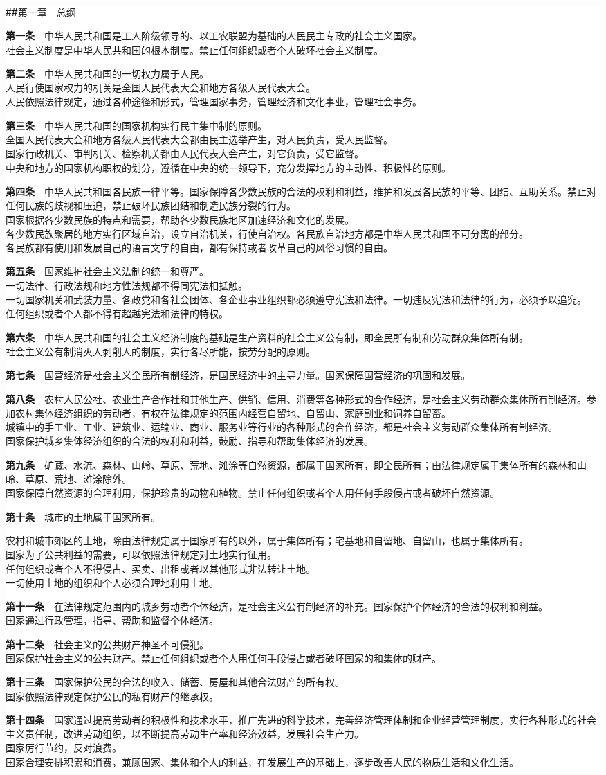 ##第一章　总纲

**第一条**　中华人民共和国是工人阶级领导的、以工农联盟为基础的人民民主专政的社会主义国家。  
社会主义制度是中华人民共和国的根本制度。禁止任何组织或者个人破坏社会主义制度。

**第二条**　中华人民共和国的一切权力属于人民。  
人民行使国家权力的机关是全国人民代表大会和地方各级人民代表大会。  
人民依照法律规定，通过各种途径和形式，管理国家事务，管理经济和文化事业，管理社会事务。

**第三条**　中华人民共和国的国家机构实行民主集中制的原则。  
全国人民代表大会和地方各级人民代表大会都由民主选举产生，对人民负责，受人民监督。  
国家行政机关、审判机关、检察机关都由人民代表大会产生，对它负责，受它监督。  
中央和地方的国家机构职权的划分，遵循在中央的统一领导下，充分发挥地方的主动性、积极性的原则。

**第四条**　中华人民共和国各民族一律平等。国家保障各少数民族的合法的权利和利益，维护和发展各民族的平等、团结、互助关系。禁止对任何民族的歧视和压迫，禁止破坏民族团结和制造民族分裂的行为。  
国家根据各少数民族的特点和需要，帮助各少数民族地区加速经济和文化的发展。  
各少数民族聚居的地方实行区域自治，设立自治机关，行使自治权。各民族自治地方都是中华人民共和国不可分离的部分。  
各民族都有使用和发展自己的语言文字的自由，都有保持或者改革自己的风俗习惯的自由。

**第五条**　国家维护社会主义法制的统一和尊严。  
一切法律、行政法规和地方性法规都不得同宪法相抵触。  
一切国家机关和武装力量、各政党和各社会团体、各企业事业组织都必须遵守宪法和法律。一切违反宪法和法律的行为，必须予以追究。  
任何组织或者个人都不得有超越宪法和法律的特权。

**第六条**　中华人民共和国的社会主义经济制度的基础是生产资料的社会主义公有制，即全民所有制和劳动群众集体所有制。  
社会主义公有制消灭人剥削人的制度，实行各尽所能，按劳分配的原则。

**第七条**　国营经济是社会主义全民所有制经济，是国民经济中的主导力量。国家保障国营经济的巩固和发展。

**第八条**　农村人民公社、农业生产合作社和其他生产、供销、信用、消费等各种形式的合作经济，是社会主义劳动群众集体所有制经济。参加农村集体经济组织的劳动者，有权在法律规定的范围内经营自留地、自留山、家庭副业和饲养自留畜。  
城镇中的手工业、工业、建筑业、运输业、商业、服务业等行业的各种形式的合作经济，都是社会主义劳动群众集体所有制经济。  
国家保护城乡集体经济组织的合法的权利和利益，鼓励、指导和帮助集体经济的发展。

**第九条**　矿藏、水流、森林、山岭、草原、荒地、滩涂等自然资源，都属于国家所有，即全民所有；由法律规定属于集体所有的森林和山岭、草原、荒地、滩涂除外。  
国家保障自然资源的合理利用，保护珍贵的动物和植物。禁止任何组织或者个人用任何手段侵占或者破坏自然资源。

**第十条**　城市的土地属于国家所有。

农村和城市郊区的土地，除由法律规定属于国家所有的以外，属于集体所有；宅基地和自留地、自留山，也属于集体所有。  
国家为了公共利益的需要，可以依照法律规定对土地实行征用。  
任何组织或者个人不得侵占、买卖、出租或者以其他形式非法转让土地。  
一切使用土地的组织和个人必须合理地利用土地。

**第十一条**　在法律规定范围内的城乡劳动者个体经济，是社会主义公有制经济的补充。国家保护个体经济的合法的权利和利益。  
国家通过行政管理，指导、帮助和监督个体经济。

**第十二条**　社会主义的公共财产神圣不可侵犯。  
国家保护社会主义的公共财产。禁止任何组织或者个人用任何手段侵占或者破坏国家的和集体的财产。

**第十三条**　国家保护公民的合法的收入、储蓄、房屋和其他合法财产的所有权。  
国家依照法律规定保护公民的私有财产的继承权。

**第十四条**　国家通过提高劳动者的积极性和技术水平，推广先进的科学技术，完善经济管理体制和企业经营管理制度，实行各种形式的社会主义责任制，改进劳动组织，以不断提高劳动生产率和经济效益，发展社会生产力。  
国家厉行节约，反对浪费。  
国家合理安排积累和消费，兼顾国家、集体和个人的利益，在发展生产的基础上，逐步改善人民的物质生活和文化生活。
